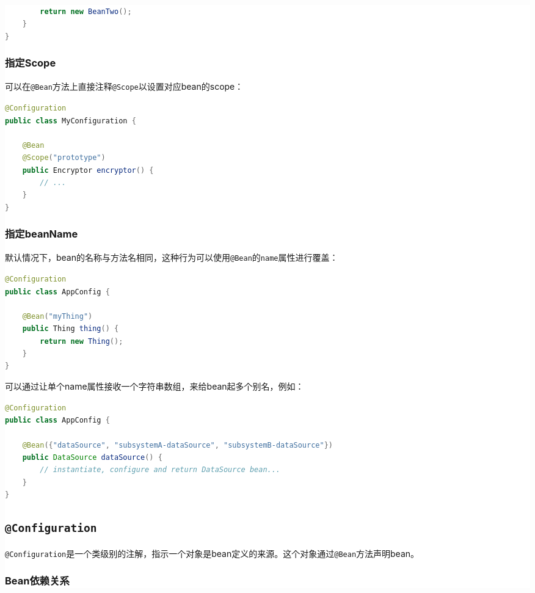 ~~~java
		return new BeanTwo();
	}
}
~~~

### 指定Scope

可以在`@Bean`方法上直接注释`@Scope`以设置对应bean的scope：

~~~java
@Configuration
public class MyConfiguration {

	@Bean
	@Scope("prototype")
	public Encryptor encryptor() {
		// ...
	}
}
~~~

### 指定beanName

默认情况下，bean的名称与方法名相同，这种行为可以使用`@Bean`的`name`属性进行覆盖：

~~~java
@Configuration
public class AppConfig {

	@Bean("myThing")
	public Thing thing() {
		return new Thing();
	}
}
~~~

可以通过让单个name属性接收一个字符串数组，来给bean起多个别名，例如：

~~~java
@Configuration
public class AppConfig {

	@Bean({"dataSource", "subsystemA-dataSource", "subsystemB-dataSource"})
	public DataSource dataSource() {
		// instantiate, configure and return DataSource bean...
	}
}
~~~

## `@Configuration`

`@Configuration`是一个类级别的注解，指示一个对象是bean定义的来源。这个对象通过`@Bean`方法声明bean。

### Bean依赖关系
